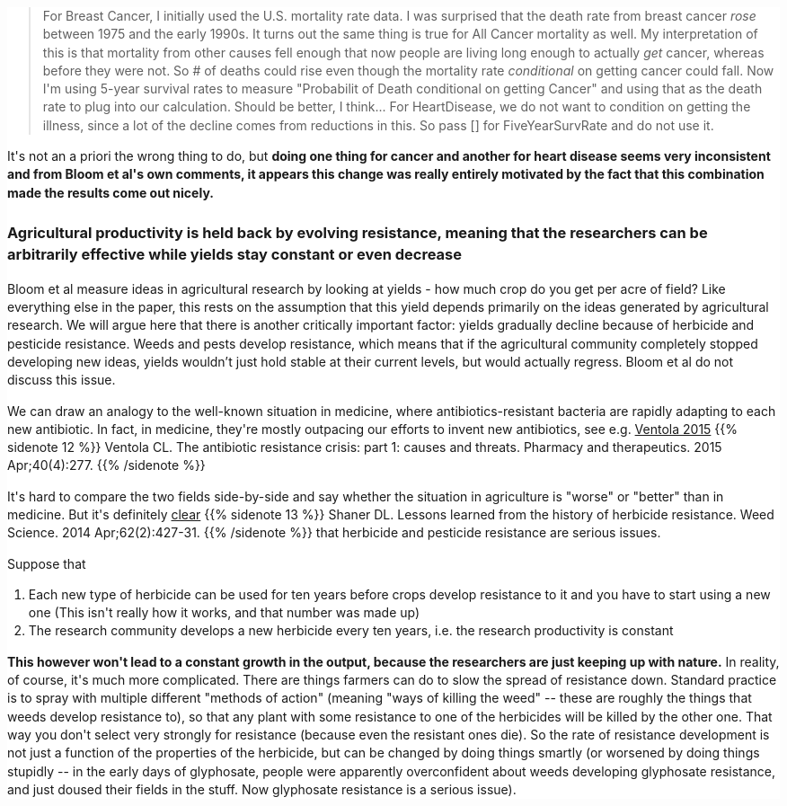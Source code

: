 >For Breast Cancer, I initially used the U.S. mortality rate data. I was surprised that the death rate from breast cancer *rose* between 1975 and the early 1990s. It turns out the same thing is true for All Cancer mortality as well. My interpretation of this is that mortality from other causes fell enough that now people are living long enough to actually *get* cancer, whereas before they were not. So # of deaths could rise even though the mortality rate *conditional* on getting cancer could fall. Now I'm using 5-year survival rates to measure "Probabilit of Death conditional on getting Cancer" and using that as the death rate to plug into our calculation. Should be better, I think... For HeartDisease, we do not want to condition on getting the illness, since a lot of the decline comes from reductions in this. So pass [] for FiveYearSurvRate and do not use it.

It's not an a priori the wrong thing to do, but **doing one thing for cancer and another for heart disease seems very inconsistent and from Bloom et al's own comments, it appears this change was really entirely motivated by the fact that this combination made the results come out nicely.**

### Agricultural productivity is held back by evolving resistance, meaning that the researchers can be arbitrarily effective while yields stay constant or even decrease

Bloom et al measure ideas in agricultural research by looking at yields  - how much crop do you get per acre of field? Like everything else in the paper, this rests on the assumption that this yield depends primarily on the ideas generated by agricultural research. We will argue here that there is another critically important factor: yields gradually decline because of herbicide and pesticide resistance. Weeds and pests develop resistance, which means that if the agricultural community completely stopped developing new ideas, yields wouldn’t just hold stable at their current levels, but would actually regress. Bloom et al do not discuss this issue.

We can draw an analogy to the well-known situation in medicine, where antibiotics-resistant bacteria are rapidly adapting to each new antibiotic. In fact, in medicine, they're mostly outpacing our efforts to invent new antibiotics, see e.g. [Ventola 2015](https://www.ncbi.nlm.nih.gov/pmc/articles/PMC4378521/) {{% sidenote 12 %}} Ventola CL. The antibiotic resistance crisis: part 1: causes and threats. Pharmacy and therapeutics. 2015 Apr;40(4):277. {{% /sidenote %}}

It's hard to compare the two fields side-by-side and say whether the situation in agriculture is "worse" or "better" than in medicine. But it's definitely [clear](https://doi.org/10.1614/WS-D-13-00109.1) {{% sidenote 13 %}} Shaner DL. Lessons learned from the history of herbicide resistance. Weed Science. 2014 Apr;62(2):427-31. {{% /sidenote %}} that herbicide and pesticide resistance are serious issues.

Suppose that

1. Each new type of herbicide can be used for ten years before crops develop resistance to it and you have to start using a new one (This isn't really how it works, and that number was made up)
2. The research community develops a new herbicide every ten years, i.e. the research productivity is constant

**This however won't lead to a constant growth in the output, because the researchers are just keeping up with nature.** In reality, of course, it's much more complicated. There are things farmers can do to slow the spread of resistance down. Standard practice is to spray with multiple different "methods of action" (meaning "ways of killing the weed" -- these are roughly the things that weeds develop resistance to), so that any plant with some resistance to one of the herbicides will be killed by the other one. That way you don't select very strongly for resistance (because even the resistant ones die). So the rate of resistance development is not just a function of the properties of the herbicide, but can be changed by doing things smartly (or worsened by doing things stupidly -- in the early days of glyphosate, people were apparently overconfident about weeds developing glyphosate resistance, and just doused their fields in the stuff. Now glyphosate resistance is a serious issue).
